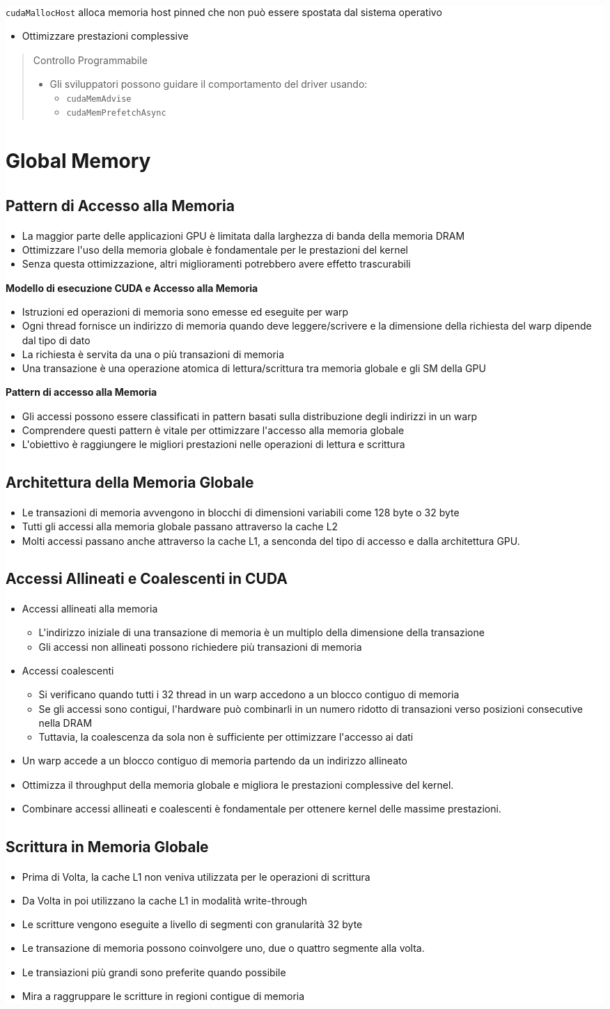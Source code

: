 ```cudaMallocHost``` alloca memoria host pinned che non può essere spostata dal sistema operativo
  - Ottimizzare prestazioni complessive

> Controllo Programmabile
> - Gli sviluppatori possono guidare il comportamento del driver usando:
>   - ```cudaMemAdvise```
>   - ```cudaMemPrefetchAsync```

# Global Memory

## Pattern di Accesso alla Memoria

- La maggior parte delle applicazioni GPU è limitata dalla larghezza di banda della memoria DRAM
- Ottimizzare l'uso della memoria globale è fondamentale per le prestazioni del kernel
- Senza questa ottimizzazione, altri miglioramenti potrebbero avere effetto trascurabili

**Modello di esecuzione CUDA e Accesso alla Memoria**
- Istruzioni ed operazioni di memoria sono emesse ed eseguite per warp
- Ogni thread fornisce un indirizzo di memoria quando deve leggere/scrivere e la dimensione della richiesta del warp dipende dal tipo di dato
- La richiesta è servita da una o più transazioni di memoria
- Una transazione è una operazione atomica di lettura/scrittura tra memoria globale e gli SM della GPU

**Pattern di accesso alla Memoria**
- Gli accessi possono essere classificati in pattern basati sulla distribuzione degli indirizzi in un warp
- Comprendere questi pattern è vitale per ottimizzare l'accesso alla memoria globale
- L'obiettivo è raggiungere le migliori prestazioni nelle operazioni di lettura e scrittura

## Architettura della Memoria Globale

- Le transazioni di memoria avvengono in blocchi di dimensioni variabili come 128 byte o 32 byte
- Tutti gli accessi alla memoria globale passano attraverso la cache L2
- Molti accessi passano anche attraverso la cache L1, a senconda del tipo di accesso e dalla architettura GPU.

## Accessi Allineati e Coalescenti in CUDA

- Accessi allineati alla memoria
  - L'indirizzo iniziale di una transazione di memoria è un multiplo della dimensione della transazione
  - Gli accessi non allineati possono richiedere più transazioni di memoria
- Accessi coalescenti
  - Si verificano quando tutti i 32 thread in un warp accedono a un blocco contiguo di memoria
  - Se gli accessi sono contigui, l'hardware può combinarli in un numero ridotto di transazioni verso posizioni consecutive nella DRAM
  - Tuttavia, la coalescenza da sola non è sufficiente per ottimizzare l'accesso ai dati

- Un warp accede a un blocco contiguo di memoria partendo da un indirizzo allineato
- Ottimizza il throughput della memoria globale e migliora le prestazioni complessive del kernel.
- Combinare accessi allineati e coalescenti è fondamentale per ottenere kernel delle massime prestazioni.

## Scrittura in Memoria Globale

- Prima di Volta, la cache L1 non veniva utilizzata per le operazioni di scrittura
- Da Volta in poi utilizzano la cache L1 in modalità write-through

- Le scritture vengono eseguite a livello di segmenti con granularità 32 byte
- Le transazione di memoria possono coinvolgere uno, due o quattro segmente alla volta.

- Le transiazioni più grandi sono preferite quando possibile
- Mira a raggruppare le scritture in regioni contigue di memoria
```